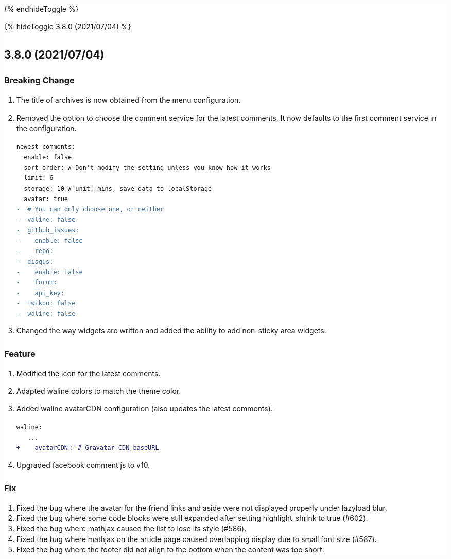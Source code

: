 {% endhideToggle %}

{% hideToggle 3.8.0 (2021/07/04) %}

## 3.8.0 (2021/07/04)

### Breaking Change

1. The title of archives is now obtained from the menu configuration.

2. Removed the option to choose the comment service for the latest comments. It now defaults to the first comment service in the configuration.

   ```diff
   newest_comments:
     enable: false
     sort_order: # Don't modify the setting unless you know how it works
     limit: 6
     storage: 10 # unit: mins, save data to localStorage
     avatar: true
   -  # You can only choose one, or neither
   -  valine: false
   -  github_issues:
   -    enable: false
   -    repo:
   -  disqus:
   -    enable: false
   -    forum:
   -    api_key:
   -  twikoo: false
   -  waline: false
   ```

3. Changed the way widgets are written and added the ability to add non-sticky area widgets.

### Feature

1. Modified the icon for the latest comments.

2. Adapted waline colors to match the theme color.

3. Added waline avatarCDN configuration (also updates the latest comments).

   ```diff
   waline:
      ...
   +	avatarCDN： # Gravatar CDN baseURL
   ```

4. Upgraded facebook comment js to v10.

### Fix

1. Fixed the bug where the avatar for the friend links and aside were not displayed properly under lazyload blur.
2. Fixed the bug where some code blocks were still expanded after setting highlight_shrink to true (#602).
3. Fixed the bug where mathjax caused the list to lose its style (#586).
4. Fixed the bug where mathjax on the article page caused overlapping display due to small font size (#587).
5. Fixed the bug where the footer did not align to the bottom when the content was too short.
